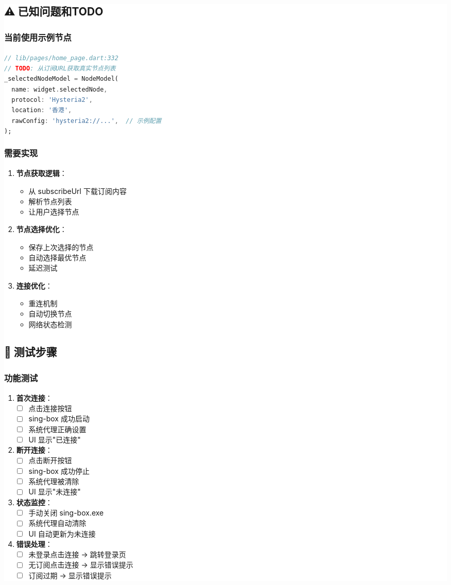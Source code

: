 ## ⚠️ 已知问题和TODO

### 当前使用示例节点
```dart
// lib/pages/home_page.dart:332
// TODO: 从订阅URL获取真实节点列表
_selectedNodeModel = NodeModel(
  name: widget.selectedNode,
  protocol: 'Hysteria2',
  location: '香港',
  rawConfig: 'hysteria2://...',  // 示例配置
);
```

### 需要实现
1. **节点获取逻辑**：
   - 从 subscribeUrl 下载订阅内容
   - 解析节点列表
   - 让用户选择节点

2. **节点选择优化**：
   - 保存上次选择的节点
   - 自动选择最优节点
   - 延迟测试

3. **连接优化**：
   - 重连机制
   - 自动切换节点
   - 网络状态检测

## 🚀 测试步骤

### 功能测试

1. **首次连接**：
   - [ ] 点击连接按钮
   - [ ] sing-box 成功启动
   - [ ] 系统代理正确设置
   - [ ] UI 显示"已连接"

2. **断开连接**：
   - [ ] 点击断开按钮
   - [ ] sing-box 成功停止
   - [ ] 系统代理被清除
   - [ ] UI 显示"未连接"

3. **状态监控**：
   - [ ] 手动关闭 sing-box.exe
   - [ ] 系统代理自动清除
   - [ ] UI 自动更新为未连接

4. **错误处理**：
   - [ ] 未登录点击连接 → 跳转登录页
   - [ ] 无订阅点击连接 → 显示错误提示
   - [ ] 订阅过期 → 显示错误提示
